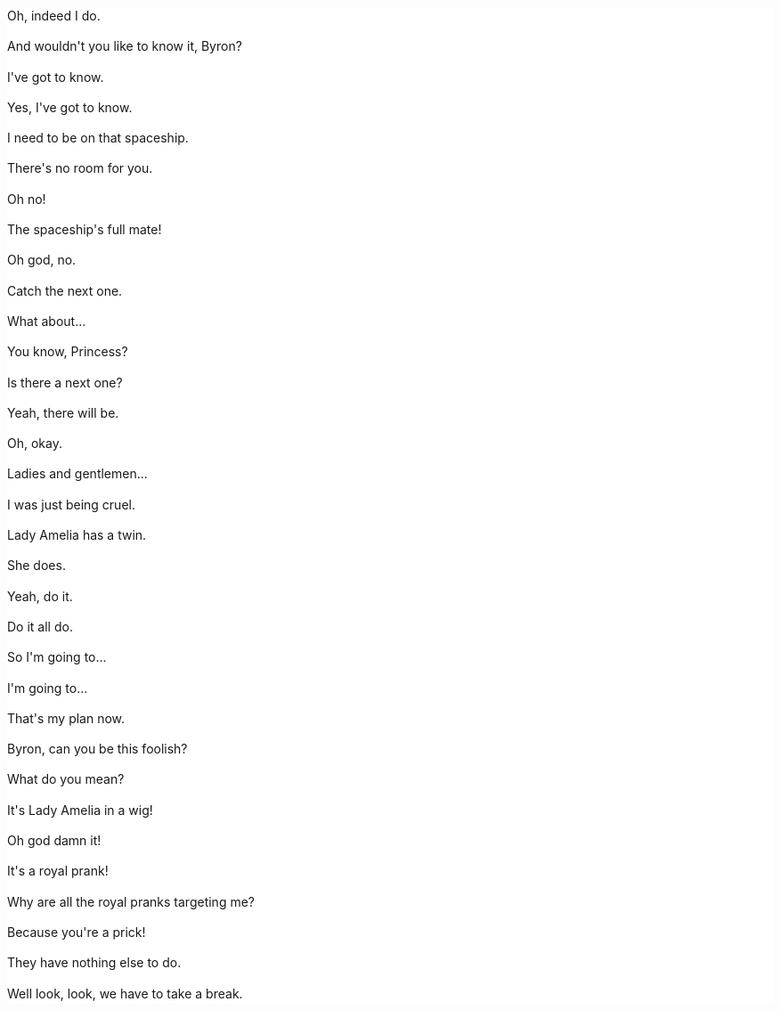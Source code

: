 Oh, indeed I do.

And wouldn't you like to know it, Byron?

I've got to know.

Yes, I've got to know.

I need to be on that spaceship.

There's no room for you.

Oh no!

The spaceship's full mate!

Oh god, no.

Catch the next one.

What about...

You know, Princess?

Is there a next one?

Yeah, there will be.

Oh, okay.

Ladies and gentlemen...

I was just being cruel.

Lady Amelia has a twin.

She does.

Yeah, do it.

Do it all do.

So I'm going to...

I'm going to...

That's my plan now.

Byron, can you be this foolish?

What do you mean?

It's Lady Amelia in a wig!

Oh god damn it!

It's a royal prank!

Why are all the royal pranks targeting me?

Because you're a prick!

They have nothing else to do.

Well look, look, we have to take a break.
